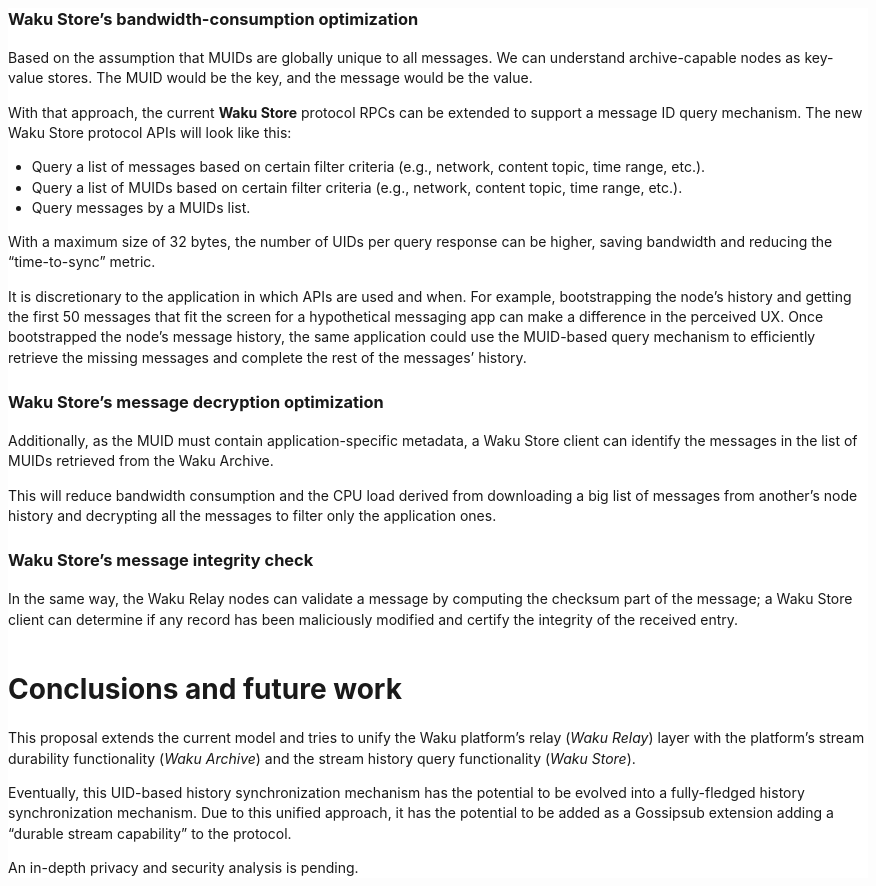 ### Waku Store’s bandwidth-consumption optimization

Based on the assumption that MUIDs are globally unique to all messages. We can understand archive-capable nodes as key-value stores. The MUID would be the key, and the message would be the value.

With that approach, the current **Waku Store** protocol RPCs can be extended to support a message ID query mechanism. The new Waku Store protocol APIs will look like this:

- Query a list of messages based on certain filter criteria  (e.g., network, content topic, time range, etc.).
- Query a list of MUIDs based on certain filter criteria (e.g., network, content topic, time range, etc.).
- Query messages by a MUIDs list.

With a maximum size of 32 bytes, the number of UIDs per query response can be higher, saving bandwidth and reducing the “time-to-sync” metric.

It is discretionary to the application in which APIs are used and when. For example, bootstrapping the node’s history and getting the first 50 messages that fit the screen for a hypothetical messaging app can make a difference in the perceived UX. Once bootstrapped the node’s message history, the same application could use the MUID-based query mechanism to efficiently retrieve the missing messages and complete the rest of the messages’ history.

### Waku Store’s message decryption optimization

Additionally, as the MUID must contain application-specific metadata, a Waku Store client can identify the messages in the list of MUIDs retrieved from the Waku Archive. 

This will reduce bandwidth consumption and the CPU load derived from downloading a big list of messages from another’s node history and decrypting all the messages to filter only the application ones.

### Waku Store’s message integrity check

In the same way, the Waku Relay nodes can validate a message by computing the checksum part of the message; a Waku Store client can determine if any record has been maliciously modified and certify the integrity of the received entry.

# Conclusions and future work

This proposal extends the current model and tries to unify the Waku platform’s relay (*Waku Relay*) layer with the platform’s stream durability functionality (*Waku Archive*) and the stream history query functionality (*Waku Store*).

Eventually, this UID-based history synchronization mechanism has the potential to be evolved into a fully-fledged history synchronization mechanism. Due to this unified approach, it has the potential to be added as a Gossipsub extension adding a “durable stream capability” to the protocol.

An in-depth privacy and security analysis is pending.